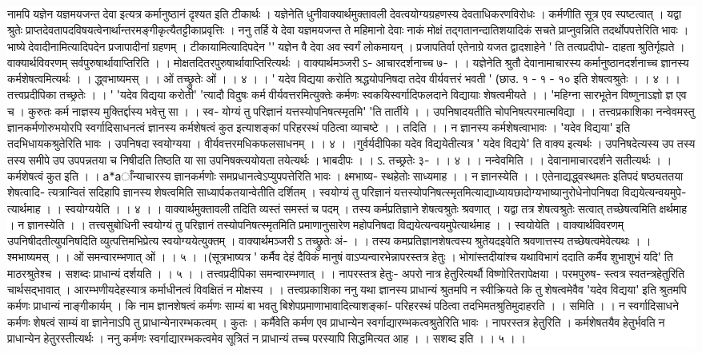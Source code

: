 नामपि यज्ञेन यज्ञमयजन्त देवा इत्यत्र कर्मानुष्ठानं दृश्यत इति टीकार्थः । यज्ञेनेति धुनीवाक्यार्थमुक्तावली
देवत्वयोग्यग्रहणस्य देवताधिकरणविरोधः । कर्मणीति सूत्र एव स्पष्टत्वात् । यद्वा श्रुतेः
प्राप्तदेवतापदविषयत्वेनार्थान्तरमङ्गीकृत्यैतट्टीकाप्रवृत्तिः । ननु तर्हि ये देवा यज्ञमयजन्त ते
महिमानो देवाः नाकं मोक्षं तद्गतानन्दातिशयादिकं सचते प्राप्नुवन्निति तदर्थोपपत्तेरिति
भावः । भाष्ये देवादीनामित्यादिपदेन प्रजापादीनां ग्रहणम् । टीकायामित्यादिपदेन '' यज्ञेन
वै देवा अव स्वर्गं लोकमायन् । प्रजापतिर्वा एतेनाग्रे यजत द्वादशाहेने ' ति तत्वप्रदीपो-
दाहता श्रुतिर्गृह्यते ।
वाक्यार्थविवरणम्
सर्वपुरुषार्थावाप्तिरिति । । मोक्षतदितरपुरुषार्थावाप्तिरित्यर्थः ।
वाक्यार्थमञ्जरी
ऽ- आचारदर्शनाच्च ७- । । यज्ञेनेति श्रुतौ देवानामाचारस्य कर्मानुष्ठानदर्शनाच्च ज्ञानस्य
कर्मशेषत्वमित्यर्थः । ।
द्ध्वभाष्यमस्
। । ओं तच्छ्रुतेः ओं । । ४ । ।
' यदेव विद्यया करोति श्रद्धयोपनिषदा तदेव वीर्यवत्तरं भवती ' (छाउ. १ - १ - १० इति
शेषत्वश्रुतेः । । ४ । ।
तत्त्वप्रदीपिका
तच्छ्रतेः । । ' 'यदेव विद्यया करोती' 'त्यादौ विदुषः कर्म वीर्यवत्तरमित्युक्तेः कर्मणः
स्वकयिस्वर्गादिफलदाने विद्यायाः शेषत्वमीयते । ।
'महिग्ना सारभूतेन विष्णुनाऽज्ञो ज्ञ एव च । कुरुतः कर्म नाज्ञस्य मुक्तिर्द्दास्य भवेत्तु सा । । स्व-
योग्यं तु परिज्ञानं यत्तस्योपनिषत्स्मृतमि' 'ति तार्तीये । । उपनिषादयतीति चोपनिषत्परमात्मविद्या । ।
तत्त्वप्रकाशिका
नन्वेवमस्तु ज्ञानकर्मणोरुभयोरपि स्वर्गादिसाधनत्वं ज्ञानस्य कर्मशेषत्वं कुत इत्याशङ्कां
परिहरस्थं पठित्वा व्याचष्टे । । तदिति । । न ज्ञानस्य कर्मशेषत्वाभावः । 'यदेव विद्यया' इति
तदभिधायकश्रुतेरिति भावः । उपनिषदा स्वयोग्यया । वीर्यवत्तरमधिकफलसाधनम् । । ४ । ।गुर्वर्यदीपिका
यदेव विद्ययेतीत्यत्र ' यदेव विद्यये' ति वाक्य इत्यर्थः । उपनिषदेत्यस्य उप तस्य तस्य
समीपे उप उपपन्नतया च निषीदति तिष्ठति या सा उपनिषक्त्ययोयता तयेत्यर्थः ।
भाबदीपः
। । ऽ. तच्छ्रतेः ३- । । ४ । । नन्वेवमिति । । देवानामाचारदर्शने सतीत्यर्थः । । कर्मशेषत्वं
कुत इति । । a*aाँन्याचारस्य ज्ञानकर्मणोः समप्रधानत्वेऽप्युपपत्तेरिति भावः । क्ष्मभाष्य-
स्थहेतोः साध्यमाह । । न ज्ञानस्येति । । एतेनाद्यद्ध्वस्थमतः इतिपदं षष्ठ्यततया शेषत्वादि-
त्यत्रान्वितं सदिहापि ज्ञानस्य शेषत्वमिति साध्यार्पकतयान्वेतीति दर्शितम् । स्वयोग्यं तु
परिज्ञानं यत्तस्योपनिषत्स्मृतमित्याद्याध्यायछादोग्यभाष्यानुरोधेनोपनिषदा विद्ययेत्यन्वयमुपे-
त्यार्थमाह । । स्वयोग्ययेति । । ४ । ।
वाक्यार्थमुक्तावली
तदिति व्यस्तं समस्तं च पदम् । तस्य कर्मप्रतिज्ञाने शेषत्वश्रुतेः श्रवणात् । यद्वा तत्र
शेषत्वश्रुतेः सत्वात् तच्छेषत्वमिति क्षर्थमाह । न ज्ञानस्येति । ।
तत्त्वसुबोधिनी
स्वयोग्यं तु परिज्ञानं तस्योपनिषत्स्मृतमिति प्रमाणानुसारेण महोपनिषदा
विद्ययेत्यन्वयमुपेत्यार्थमाह । । स्वयोयेति ।
वाक्यार्थविवरणम्
उपनिषीदतीत्युपनिषदिति व्युत्पत्तिमभिप्रेत्य स्वयोग्ययेत्युक्तम् ।
वाक्यार्थमञ्जरी
ऽ तच्छ्रुतेः अं- । । तस्य कमप्रतिज्ञानशेषत्वस्य श्रुतेयदइवेति श्रवणात्तस्य
तच्छेषत्वमेवेत्यथः । ।
श्मभाष्यमस्
। । ओं समन्वारम्भणात् ओं । । ५ । ।(सूत्रभाष्यत्र
' कर्मैव देहं दैविकं मानुषं वाऽप्यन्वारभेन्नापरस्तत्र हेतुः ।
भोगांस्तदीयांश्च यथाविभागं ददाति कर्मैव शुभाशुभं यदि' ति माठरश्रुतेश्च ।
सशब्दः प्राधान्यं दर्शयति । । ५ । ।
तत्त्वप्रदीपिका
समन्वारम्भणात् । । नापरस्तत्र हेतुः- अपरो नात्र हेतुरित्यर्थौ विष्णोरितरापेक्षया । परमपुरुष-
स्त्वत्र स्वतन्त्रहेतुरिति चार्थसद्भावात् । आरम्भणीयदेहस्यात्र कर्माधीनत्वं विवक्षितं न मोक्षस्य । ।
तत्त्वप्रकाशिका
ननु यथा ज्ञानस्य प्राधान्यं श्रुतमपि न स्वीक्रियते कि तु शेषत्वमेवैव 'यदेव विद्यया' इति
श्रुतमपि कर्मणः प्राधान्यं नाङ्गीकार्यम् । कि नाम ज्ञानशेषत्वं कर्मणः साम्यं बा भवतु
बिशेपप्रमाणाभावादित्याशङ्कां- परिहरस्थं पठित्वा तदभिमतश्रुतिमुदाहरति । । समिति । । न
स्वर्गादिसाधने कर्मणः शेषत्वं साम्यं वा ज्ञानेनाऽपि तु प्राधान्येनारम्भकत्वम् । कुतः । कर्मैवेति
कर्मण एव प्राधान्येन स्वर्गाद्यारम्भकत्वश्रुतेरिति भावः । नापरस्तत्र हेतुरिति । कर्मशेषतयैव
हेतुर्भवति न प्राधान्येन हेतुरस्तीत्यर्थः । ननु कर्मणः स्वर्गाद्यारम्भकत्वमेव सूत्रितं न प्राधान्यं तच्च
परस्यापि सिद्धमित्यत आह । । सशब्द इति । । ५ । ।